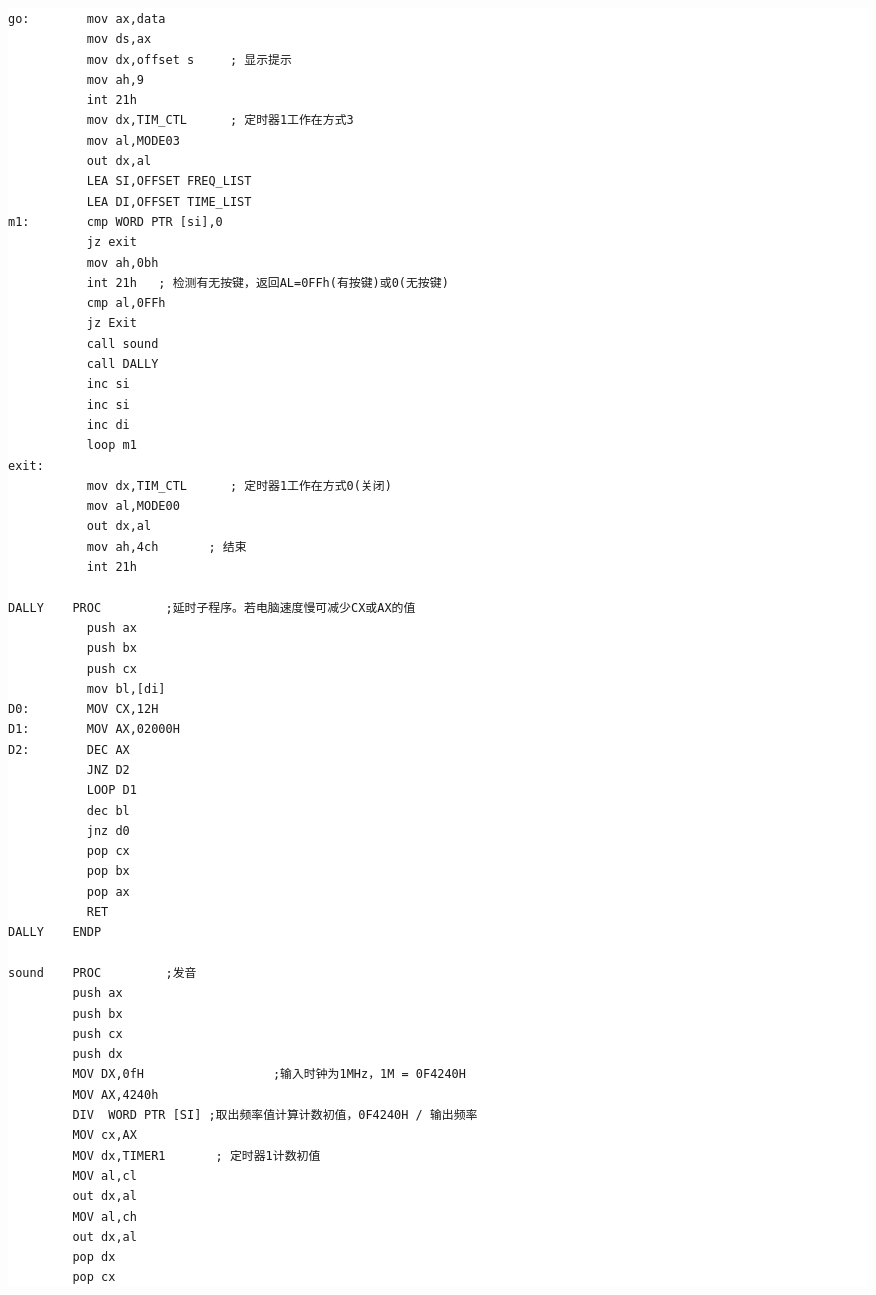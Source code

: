 ```armasm
go:        mov ax,data
           mov ds,ax 
           mov dx,offset s     ; 显示提示
           mov ah,9
           int 21h
           mov dx,TIM_CTL      ; 定时器1工作在方式3
           mov al,MODE03
           out dx,al  
           LEA SI,OFFSET FREQ_LIST
           LEA DI,OFFSET TIME_LIST
m1:        cmp WORD PTR [si],0
           jz exit
           mov ah,0bh
           int 21h   ; 检测有无按键，返回AL=0FFh(有按键)或0(无按键)
           cmp al,0FFh
           jz Exit
           call sound    
           call DALLY       
           inc si
           inc si
           inc di
           loop m1
exit:  
           mov dx,TIM_CTL      ; 定时器1工作在方式0(关闭)
           mov al,MODE00
           out dx,al    
           mov ah,4ch       ; 结束
           int 21h
     
DALLY    PROC         ;延时子程序。若电脑速度慢可减少CX或AX的值
           push ax
           push bx
           push cx
           mov bl,[di]
D0:        MOV CX,12H
D1:        MOV AX,02000H
D2:        DEC AX
           JNZ D2 
           LOOP D1
           dec bl
           jnz d0
           pop cx
           pop bx
           pop ax
	       RET
DALLY    ENDP

sound    PROC         ;发音
         push ax
         push bx
         push cx
         push dx
         MOV DX,0fH                  ;输入时钟为1MHz，1M = 0F4240H  
         MOV AX,4240h               
         DIV  WORD PTR [SI] ;取出频率值计算计数初值，0F4240H / 输出频率  
         MOV cx,AX
         MOV dx,TIMER1       ; 定时器1计数初值 
         MOV al,cl
         out dx,al
         MOV al,ch
         out dx,al 
         pop dx
         pop cx
```